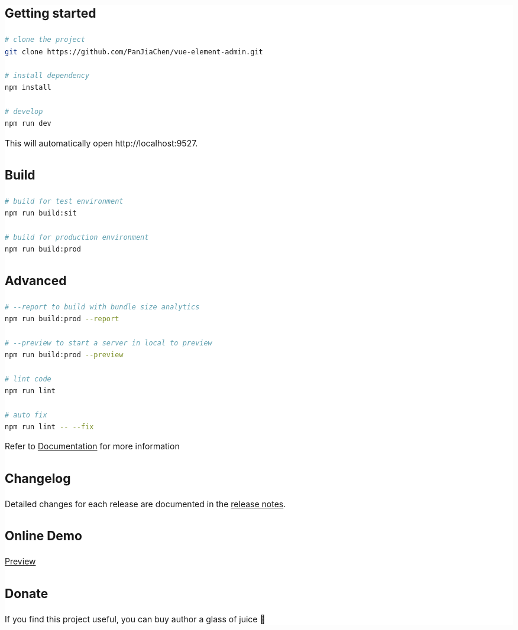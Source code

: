 ## Getting started

```bash
# clone the project
git clone https://github.com/PanJiaChen/vue-element-admin.git

# install dependency
npm install

# develop
npm run dev
```

This will automatically open http://localhost:9527.

## Build
```bash
# build for test environment
npm run build:sit

# build for production environment
npm run build:prod
```

## Advanced
```bash
# --report to build with bundle size analytics
npm run build:prod --report

# --preview to start a server in local to preview
npm run build:prod --preview

# lint code
npm run lint

# auto fix
npm run lint -- --fix
```

Refer to [Documentation](https://panjiachen.github.io/vue-element-admin-site/#/deploy) for more information


## Changelog
Detailed changes for each release are documented in the [release notes](https://github.com/PanJiaChen/vue-element-admin/releases).

## Online Demo
[Preview](http://panjiachen.github.io/vue-element-admin)

## Donate
If you find this project useful, you can buy author a glass of juice :tropical_drink:
